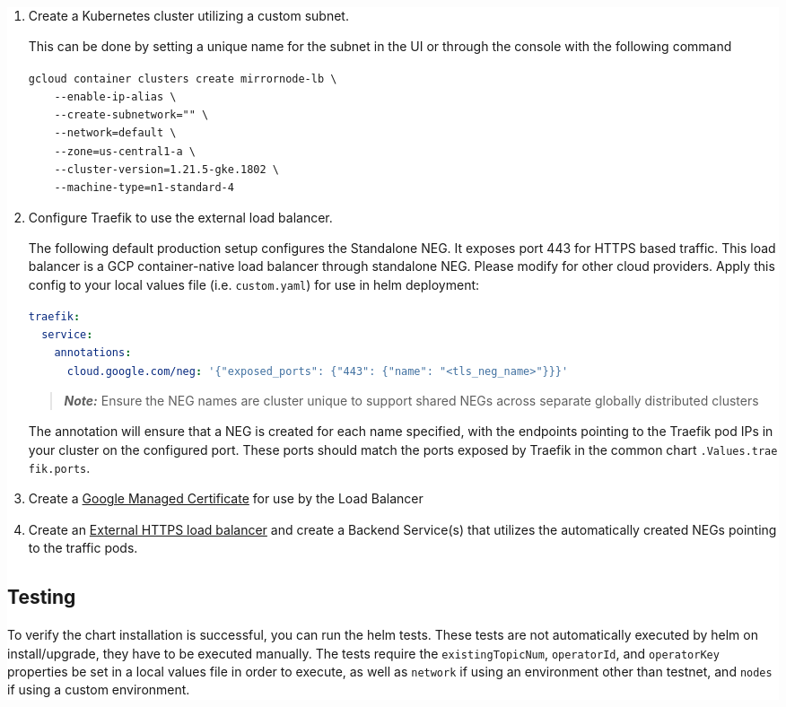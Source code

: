 1. Create a Kubernetes cluster utilizing a custom subnet.

   This can be done by setting a unique name for the subnet in the UI or through the console with the following command
   ```shell script
   gcloud container clusters create mirrornode-lb \
       --enable-ip-alias \
       --create-subnetwork="" \
       --network=default \
       --zone=us-central1-a \
       --cluster-version=1.21.5-gke.1802 \
       --machine-type=n1-standard-4
   ```

2. Configure Traefik to use the external load balancer.

   The following default production setup configures the Standalone NEG. It exposes port 443 for HTTPS based traffic.
   This load balancer is a GCP container-native load balancer through standalone NEG. Please modify for other cloud
   providers. Apply this config to your local values file (i.e. `custom.yaml`) for use in helm deployment:

   ```yaml
   traefik:
     service:
       annotations:
         cloud.google.com/neg: '{"exposed_ports": {"443": {"name": "<tls_neg_name>"}}}'
   ```

   > **_Note:_** Ensure the NEG names are cluster unique to support shared NEGs across separate globally distributed clusters

   The annotation will ensure that a NEG is created for each name specified, with the endpoints pointing to the Traefik
   pod IPs in your cluster on the configured port. These ports should match the ports exposed by Traefik in the common
   chart `.Values.traefik.ports`.

3. Create
   a [Google Managed Certificate](https://cloud.google.com/load-balancing/docs/ssl-certificates/google-managed-certs)
   for use by the Load Balancer

4. Create an [External HTTPS load balancer](https://cloud.google.com/load-balancing/docs/https/ext-https-lb-simple) and
   create a Backend Service(s) that utilizes the automatically created NEGs pointing to the traffic pods.

## Testing

To verify the chart installation is successful, you can run the helm tests. These tests are not automatically executed
by helm on install/upgrade, they have to be executed manually. The tests require the `existingTopicNum`, `operatorId`,
and `operatorKey` properties be set in a local values file in order to execute, as well as `network` if using an
environment other than testnet, and `nodes` if using a custom environment.
